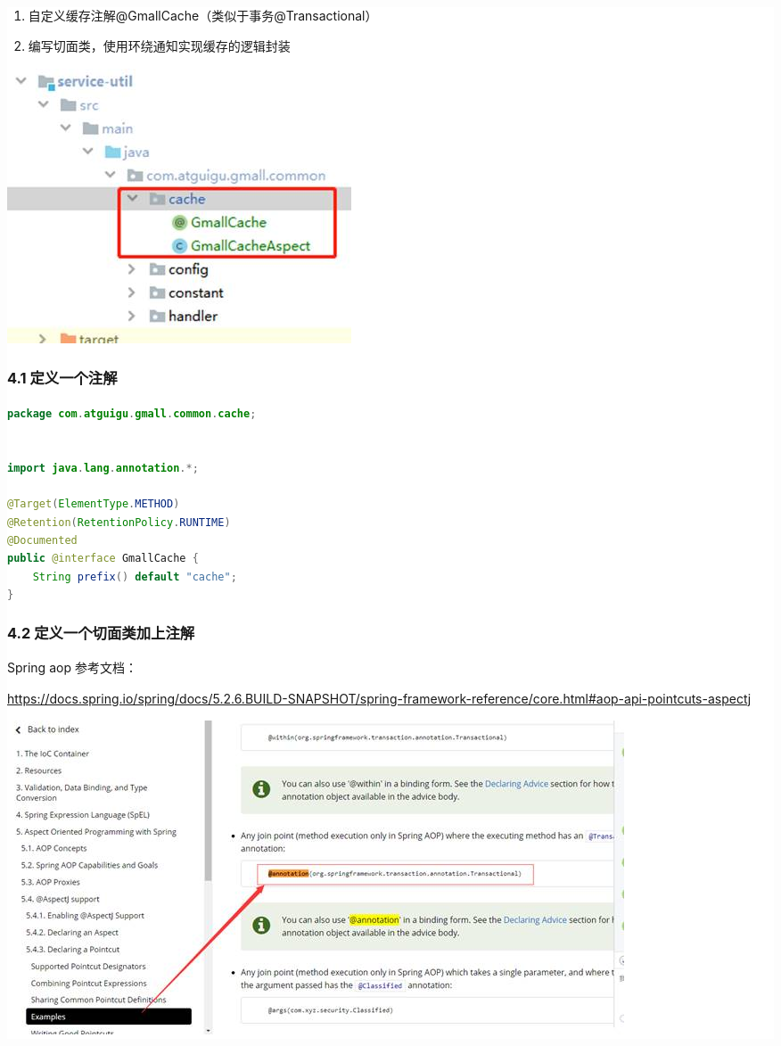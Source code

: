 1. 自定义缓存注解@GmallCache（类似于事务@Transactional）

2. 编写切面类，使用环绕通知实现缓存的逻辑封装

![img](./image/clip_image050.jpg)

### 4.1 定义一个注解

```java
package com.atguigu.gmall.common.cache;


import java.lang.annotation.*;

@Target(ElementType.METHOD)
@Retention(RetentionPolicy.RUNTIME)
@Documented
public @interface GmallCache {
    String prefix() default "cache";
}

```

### 4.2 定义一个切面类加上注解

Spring aop 参考文档：

https://docs.spring.io/spring/docs/5.2.6.BUILD-SNAPSHOT/spring-framework-reference/core.html#aop-api-pointcuts-aspectj

![img](./image/clip_image052.jpg)

